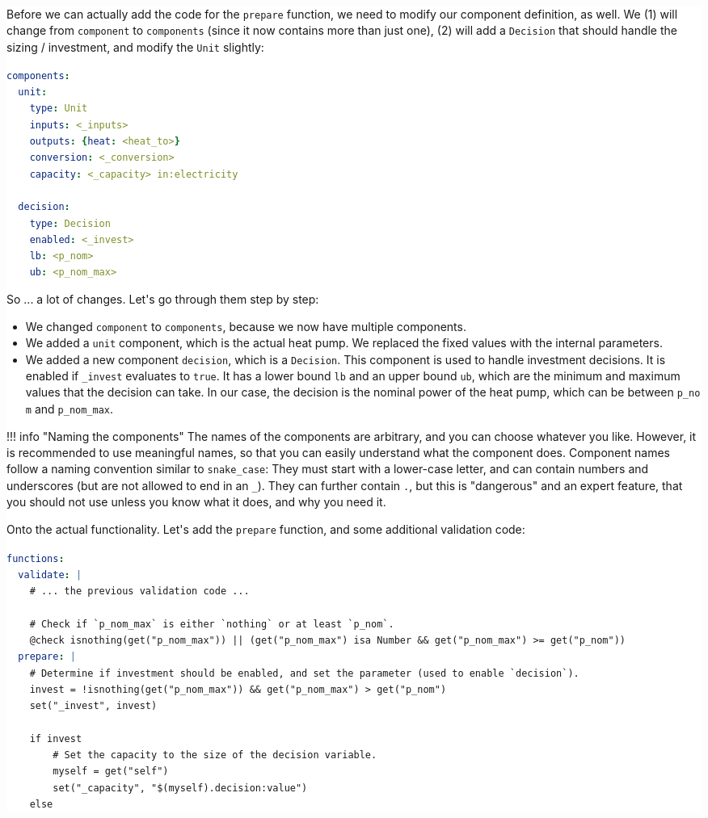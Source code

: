Before we can actually add the code for the `prepare` function, we need to modify our component definition, as well.
We (1) will change from `component` to `components` (since it now contains more than just one), (2) will add a
`Decision` that should handle the sizing / investment, and modify the `Unit` slightly:

```yaml
components:
  unit:
    type: Unit
    inputs: <_inputs>
    outputs: {heat: <heat_to>}
    conversion: <_conversion>
    capacity: <_capacity> in:electricity
  
  decision:
    type: Decision
    enabled: <_invest>
    lb: <p_nom>
    ub: <p_nom_max>
```

So ... a lot of changes. Let's go through them step by step:

- We changed `component` to `components`, because we now have multiple components.
- We added a `unit` component, which is the actual heat pump. We replaced the fixed values with the internal parameters.
- We added a new component `decision`, which is a `Decision`. This component is used to handle investment
  decisions. It is enabled if `_invest` evaluates to `true`. It has a lower bound `lb` and an upper bound `ub`, which
  are the minimum and maximum values that the decision can take. In our case, the decision is the nominal power of the
  heat pump, which can be between `p_nom` and `p_nom_max`.

!!! info "Naming the components"
    The names of the components are arbitrary, and you can choose whatever you like. However, it is recommended to use
    meaningful names, so that you can easily understand what the component does. Component names follow a naming
    convention similar to `snake_case`: They must start with a lower-case letter, and can contain numbers and
    underscores (but are not allowed to end in an `_`). They can further contain `.`, but this is "dangerous" and an
    expert feature, that you should not use unless you know what it does, and why you need it.

Onto the actual functionality. Let's add the `prepare` function, and some additional validation code:

```yaml
functions:
  validate: |
    # ... the previous validation code ...

    # Check if `p_nom_max` is either `nothing` or at least `p_nom`.
    @check isnothing(get("p_nom_max")) || (get("p_nom_max") isa Number && get("p_nom_max") >= get("p_nom"))
  prepare: |
    # Determine if investment should be enabled, and set the parameter (used to enable `decision`).
    invest = !isnothing(get("p_nom_max")) && get("p_nom_max") > get("p_nom")
    set("_invest", invest)

    if invest
        # Set the capacity to the size of the decision variable.
        myself = get("self")
        set("_capacity", "$(myself).decision:value")
    else
```
